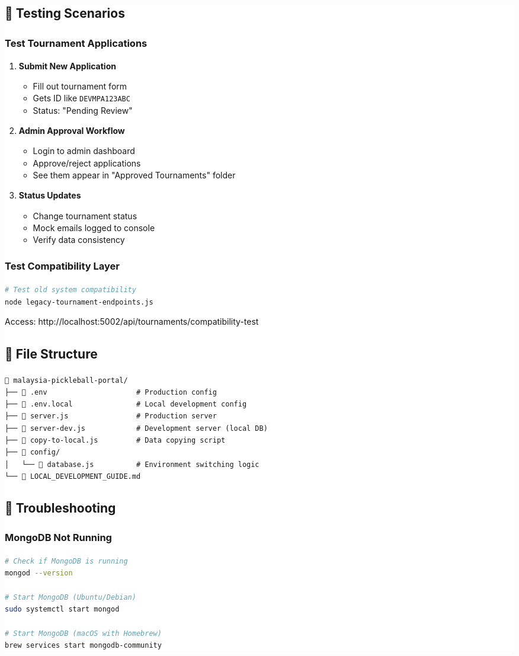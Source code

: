## 📝 Testing Scenarios

### Test Tournament Applications
1. **Submit New Application**
   - Fill out tournament form
   - Gets ID like `DEVMPA123ABC`
   - Status: "Pending Review"

2. **Admin Approval Workflow**
   - Login to admin dashboard
   - Approve/reject applications
   - See them appear in "Approved Tournaments" folder

3. **Status Updates**
   - Change tournament status
   - Mock emails logged to console
   - Verify data consistency

### Test Compatibility Layer
```bash
# Test old system compatibility
node legacy-tournament-endpoints.js
```

Access: http://localhost:5002/api/tournaments/compatibility-test

## 🔧 File Structure

```
📁 malaysia-pickleball-portal/
├── 📄 .env                     # Production config
├── 📄 .env.local               # Local development config  
├── 📄 server.js                # Production server
├── 📄 server-dev.js            # Development server (local DB)
├── 📄 copy-to-local.js         # Data copying script
├── 📁 config/
│   └── 📄 database.js          # Environment switching logic
└── 📄 LOCAL_DEVELOPMENT_GUIDE.md
```

## 🚨 Troubleshooting

### MongoDB Not Running
```bash
# Check if MongoDB is running
mongod --version

# Start MongoDB (Ubuntu/Debian)
sudo systemctl start mongod

# Start MongoDB (macOS with Homebrew)
brew services start mongodb-community
```

